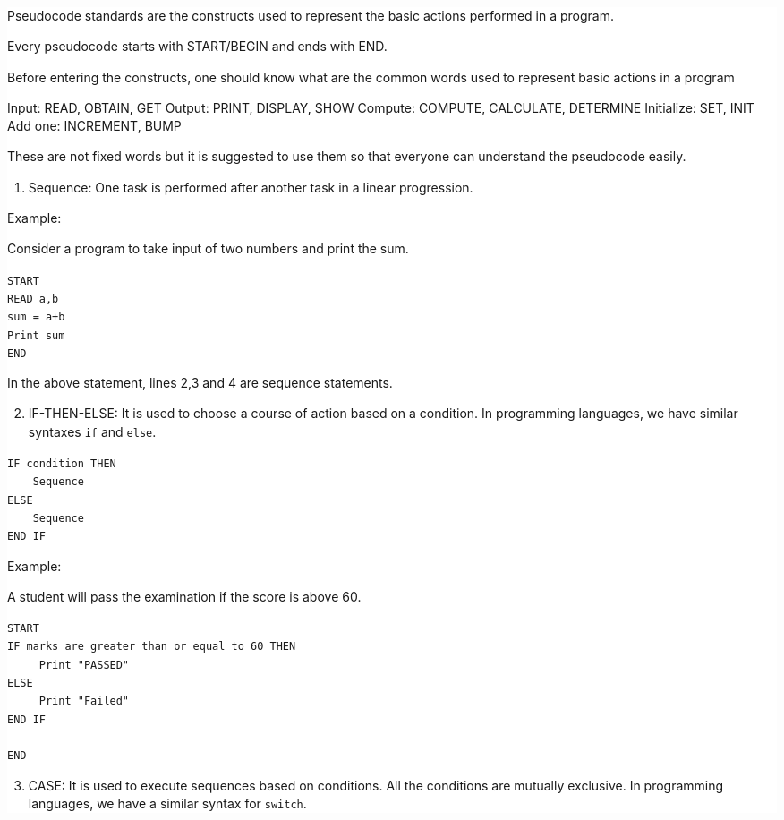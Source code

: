 Pseudocode standards are the constructs used to represent the basic actions performed in a program.

Every pseudocode starts with START/BEGIN and ends with END.

Before entering the constructs, one should know what are the common words used to represent basic actions in a program

Input: READ, OBTAIN, GET
Output: PRINT, DISPLAY, SHOW
Compute: COMPUTE, CALCULATE, DETERMINE
Initialize: SET, INIT
Add one: INCREMENT, BUMP

These are not fixed words but it is suggested to use them so that everyone can understand the pseudocode easily.

1. Sequence: One task is performed after another task in a linear progression.

Example: 

Consider a program to take input of two numbers and print the sum.

```
START
READ a,b
sum = a+b
Print sum
END
```
In the above statement, lines 2,3 and 4 are sequence statements.

2. IF-THEN-ELSE: It is used to choose a course of action based on a condition. In programming languages, we have similar syntaxes `if` and `else`.

```
IF condition THEN
    Sequence
ELSE
    Sequence
END IF
```

Example: 

A student will pass the examination if the score is above 60.

```
START
IF marks are greater than or equal to 60 THEN
     Print "PASSED"
ELSE 
     Print "Failed"
END IF

END
```
3. CASE: It is used to execute sequences based on conditions. All the conditions are mutually exclusive. In programming languages, we have a similar syntax for `switch`.
